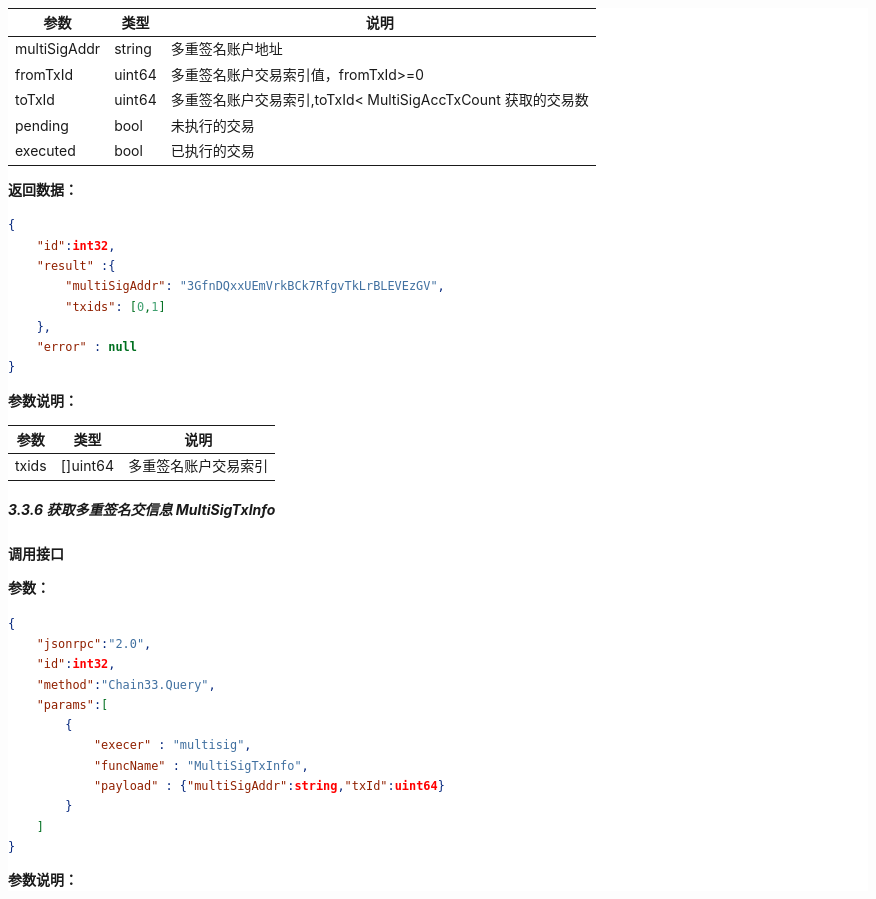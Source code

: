 |参数|类型|说明|
|----|----|----|
|multiSigAddr|string|多重签名账户地址|
|fromTxId|uint64|多重签名账户交易索引值，fromTxId>=0|
|toTxId|uint64|多重签名账户交易索引,toTxId< MultiSigAccTxCount 获取的交易数|
|pending|bool|未执行的交易|
|executed|bool|已执行的交易|

**返回数据：**
```

```

```json
{
    "id":int32,
	"result" :{
		"multiSigAddr": "3GfnDQxxUEmVrkBCk7RfgvTkLrBLEVEzGV",
    	"txids": [0,1]
	},
	"error" : null
}
```

**参数说明：**

|参数|类型|说明|
|----|----|----|
|txids|[]uint64|多重签名账户交易索引|


##### 3.3.6 获取多重签名交信息 MultiSigTxInfo

**调用接口**
```

```
**参数：**
```

```

```json
{
    "jsonrpc":"2.0",
    "id":int32,
    "method":"Chain33.Query",
    "params":[
		{
			"execer" : "multisig",
			"funcName" : "MultiSigTxInfo",
			"payload" : {"multiSigAddr":string,"txId":uint64}
		}
	]
}

```
**参数说明：**
